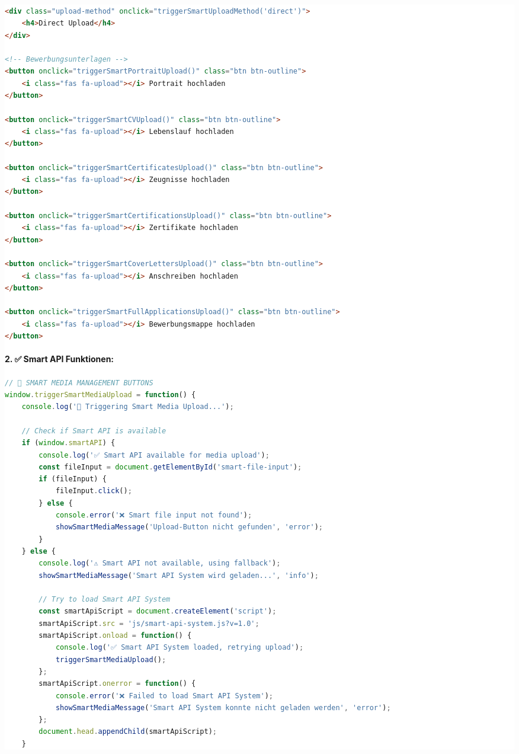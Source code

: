 ```html
<div class="upload-method" onclick="triggerSmartUploadMethod('direct')">
    <h4>Direct Upload</h4>
</div>

<!-- Bewerbungsunterlagen -->
<button onclick="triggerSmartPortraitUpload()" class="btn btn-outline">
    <i class="fas fa-upload"></i> Portrait hochladen
</button>

<button onclick="triggerSmartCVUpload()" class="btn btn-outline">
    <i class="fas fa-upload"></i> Lebenslauf hochladen
</button>

<button onclick="triggerSmartCertificatesUpload()" class="btn btn-outline">
    <i class="fas fa-upload"></i> Zeugnisse hochladen
</button>

<button onclick="triggerSmartCertificationsUpload()" class="btn btn-outline">
    <i class="fas fa-upload"></i> Zertifikate hochladen
</button>

<button onclick="triggerSmartCoverLettersUpload()" class="btn btn-outline">
    <i class="fas fa-upload"></i> Anschreiben hochladen
</button>

<button onclick="triggerSmartFullApplicationsUpload()" class="btn btn-outline">
    <i class="fas fa-upload"></i> Bewerbungsmappe hochladen
</button>
```

#### **2. ✅ Smart API Funktionen:**
```javascript
// 🚀 SMART MEDIA MANAGEMENT BUTTONS
window.triggerSmartMediaUpload = function() {
    console.log('🚀 Triggering Smart Media Upload...');
    
    // Check if Smart API is available
    if (window.smartAPI) {
        console.log('✅ Smart API available for media upload');
        const fileInput = document.getElementById('smart-file-input');
        if (fileInput) {
            fileInput.click();
        } else {
            console.error('❌ Smart file input not found');
            showSmartMediaMessage('Upload-Button nicht gefunden', 'error');
        }
    } else {
        console.log('⚠️ Smart API not available, using fallback');
        showSmartMediaMessage('Smart API System wird geladen...', 'info');
        
        // Try to load Smart API System
        const smartApiScript = document.createElement('script');
        smartApiScript.src = 'js/smart-api-system.js?v=1.0';
        smartApiScript.onload = function() {
            console.log('✅ Smart API System loaded, retrying upload');
            triggerSmartMediaUpload();
        };
        smartApiScript.onerror = function() {
            console.error('❌ Failed to load Smart API System');
            showSmartMediaMessage('Smart API System konnte nicht geladen werden', 'error');
        };
        document.head.appendChild(smartApiScript);
    }
```